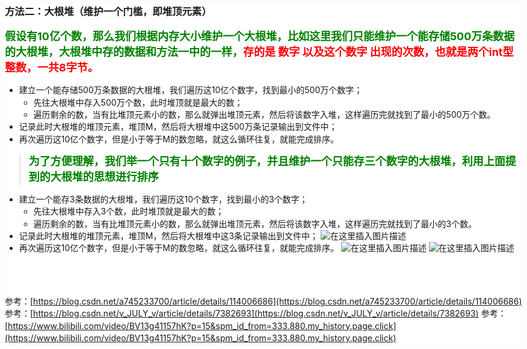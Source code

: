 ### 方法二：大根堆（维护一个门槛，即堆顶元素）
<font size=4 color=green>**假设有10亿个数，那么我们根据内存大小维护一个大根堆，比如这里我们只能维护一个能存储500万条数据的大根堆，大根堆中存的数据和方法一中的一样，**</font><font size=4 color=red>**存的是 数字 以及这个数字 出现的次数，也就是两个int型整数，一共8字节。**</font>
- 建立一个能存储500万条数据的大根堆，我们遍历这10亿个数字，找到最小的500万个数字；
	- 先往大根堆中存入500万个数，此时堆顶就是最大的数；
	- 遍历剩余的数，当有比堆顶元素小的数，那么就弹出堆顶元素，然后将该数字入堆，这样遍历完就找到了最小的500万个数。
- 记录此时大根堆的堆顶元素，堆顶M，然后将大根堆中这500万条记录输出到文件中；
- 再次遍历这10亿个数字，但是小于等于M的数忽略，就这么循环往复，就能完成排序。

> <font size=4 color=green>**为了方便理解，我们举一个只有十个数字的例子，并且维护一个只能存三个数字的大根堆，利用上面提到的大根堆的思想进行排序**</font>

- 建立一个能存3条数据的大根堆，我们遍历这10个数字，找到最小的3个数字；
	- 先往大根堆中存入3个数，此时堆顶就是最大的数；
	- 遍历剩余的数，当有比堆顶元素小的数，那么就弹出堆顶元素，然后将该数字入堆，这样遍历完就找到了最小的3个数。
- 记录此时大根堆的堆顶元素，堆顶M，然后将大根堆中这3条记录输出到文件中；
	![在这里插入图片描述](https://img-blog.csdnimg.cn/a8e719a613344383ae0f47a5e62d0e7a.png?x-oss-process=image/watermark,type_d3F5LXplbmhlaQ,shadow_50,text_Q1NETiBA5LiA5Liq5bCP56CB5Yac55qE6L-b6Zi25LmL5peF,size_20,color_FFFFFF,t_70,g_se,x_16)
- 再次遍历这10亿个数字，但是小于等于M的数忽略，就这么循环往复，就能完成排序。
	![在这里插入图片描述](https://img-blog.csdnimg.cn/b0763220bbcb4f68b3502c83e8f68d8a.png?x-oss-process=image/watermark,type_d3F5LXplbmhlaQ,shadow_50,text_Q1NETiBA5LiA5Liq5bCP56CB5Yac55qE6L-b6Zi25LmL5peF,size_20,color_FFFFFF,t_70,g_se,x_16)
	![在这里插入图片描述](https://img-blog.csdnimg.cn/dd1dffed64f042509bd8744ddd539d31.png?x-oss-process=image/watermark,type_d3F5LXplbmhlaQ,shadow_50,text_Q1NETiBA5LiA5Liq5bCP56CB5Yac55qE6L-b6Zi25LmL5peF,size_20,color_FFFFFF,t_70,g_se,x_16)


</br>
</br>

参考：[https://blog.csdn.net/a745233700/article/details/114006686](https://blog.csdn.net/a745233700/article/details/114006686)
参考：[https://blog.csdn.net/v_JULY_v/article/details/7382693](https://blog.csdn.net/v_JULY_v/article/details/7382693)
参考：[https://www.bilibili.com/video/BV13g41157hK?p=15&spm_id_from=333.880.my_history.page.click](https://www.bilibili.com/video/BV13g41157hK?p=15&spm_id_from=333.880.my_history.page.click)
